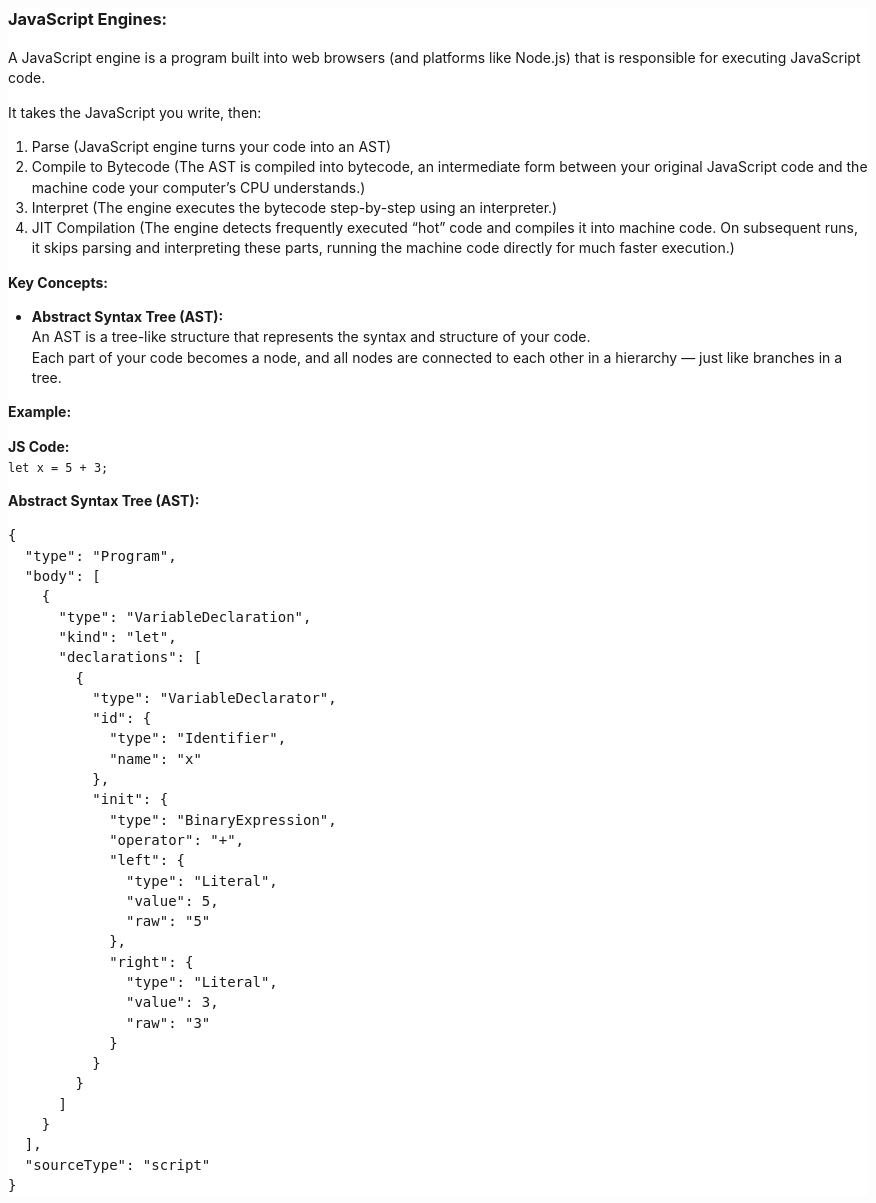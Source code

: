 <h3 id="javascript-engines">JavaScript Engines:</h3>
<p>A JavaScript engine is a program built into web browsers (and platforms like Node.js) that is responsible for executing JavaScript code.</p>
<p>It takes the JavaScript you write, then:</p>
<ol>
  <li>Parse (JavaScript engine turns your code into an AST)</li>
  <li>Compile to Bytecode (The AST is compiled into bytecode, an intermediate form between your original JavaScript code and the machine code your computer’s CPU understands.)</li>
  <li>Interpret (The engine executes the bytecode step-by-step using an interpreter.)</li>
  <li>JIT Compilation (The engine detects frequently executed “hot” code and compiles it into machine code. On subsequent runs, it skips parsing and interpreting these parts, running the machine code directly for much faster execution.)</li>
</ol>

<p><strong>Key Concepts:</strong></p>
<ul>
  <li><strong>Abstract Syntax Tree (AST):</strong><br>
  An AST is a tree-like structure that represents the syntax and structure of your code.<br>
  Each part of your code becomes a node, and all nodes are connected to each other in a hierarchy — just like branches in a tree.</li>
</ul>

<p><strong>Example:</strong></p>
<p><strong>JS Code:</strong><br>
<code>let x = 5 + 3;</code></p>

<p><strong>Abstract Syntax Tree (AST):</strong></p>
<pre>
{
  "type": "Program",
  "body": [
    {
      "type": "VariableDeclaration",
      "kind": "let",
      "declarations": [
        {
          "type": "VariableDeclarator",
          "id": {
            "type": "Identifier",
            "name": "x"
          },
          "init": {
            "type": "BinaryExpression",
            "operator": "+",
            "left": {
              "type": "Literal",
              "value": 5,
              "raw": "5"
            },
            "right": {
              "type": "Literal",
              "value": 3,
              "raw": "3"
            }
          }
        }
      ]
    }
  ],
  "sourceType": "script"
}
</pre>
